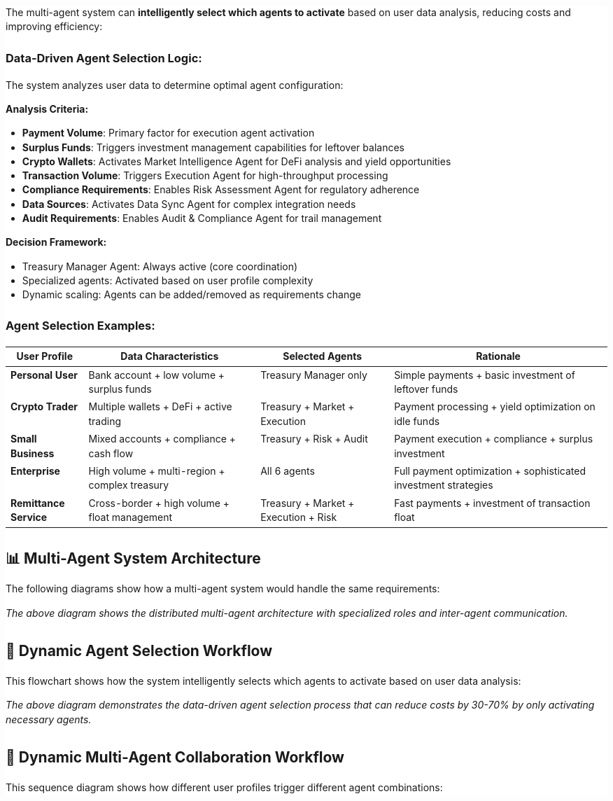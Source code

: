 The multi-agent system can **intelligently select which agents to activate** based on user data analysis, reducing costs and improving efficiency:

### **Data-Driven Agent Selection Logic:**

The system analyzes user data to determine optimal agent configuration:

**Analysis Criteria:**
- **Payment Volume**: Primary factor for execution agent activation
- **Surplus Funds**: Triggers investment management capabilities for leftover balances
- **Crypto Wallets**: Activates Market Intelligence Agent for DeFi analysis and yield opportunities
- **Transaction Volume**: Triggers Execution Agent for high-throughput processing  
- **Compliance Requirements**: Enables Risk Assessment Agent for regulatory adherence
- **Data Sources**: Activates Data Sync Agent for complex integration needs
- **Audit Requirements**: Enables Audit & Compliance Agent for trail management

**Decision Framework:**
- Treasury Manager Agent: Always active (core coordination)
- Specialized agents: Activated based on user profile complexity
- Dynamic scaling: Agents can be added/removed as requirements change

### **Agent Selection Examples:**

| **User Profile** | **Data Characteristics** | **Selected Agents** | **Rationale** |
|------------------|-------------------------|-------------------|---------------|
| **Personal User** | Bank account + low volume + surplus funds | Treasury Manager only | Simple payments + basic investment of leftover funds |
| **Crypto Trader** | Multiple wallets + DeFi + active trading | Treasury + Market + Execution | Payment processing + yield optimization on idle funds |
| **Small Business** | Mixed accounts + compliance + cash flow | Treasury + Risk + Audit | Payment execution + compliance + surplus investment |
| **Enterprise** | High volume + multi-region + complex treasury | All 6 agents | Full payment optimization + sophisticated investment strategies |
| **Remittance Service** | Cross-border + high volume + float management | Treasury + Market + Execution + Risk | Fast payments + investment of transaction float |

## 📊 **Multi-Agent System Architecture**

The following diagrams show how a multi-agent system would handle the same requirements:

*The above diagram shows the distributed multi-agent architecture with specialized roles and inter-agent communication.*

## 🔄 **Dynamic Agent Selection Workflow**

This flowchart shows how the system intelligently selects which agents to activate based on user data analysis:

*The above diagram demonstrates the data-driven agent selection process that can reduce costs by 30-70% by only activating necessary agents.*

## 🤝 **Dynamic Multi-Agent Collaboration Workflow**

This sequence diagram shows how different user profiles trigger different agent combinations:
